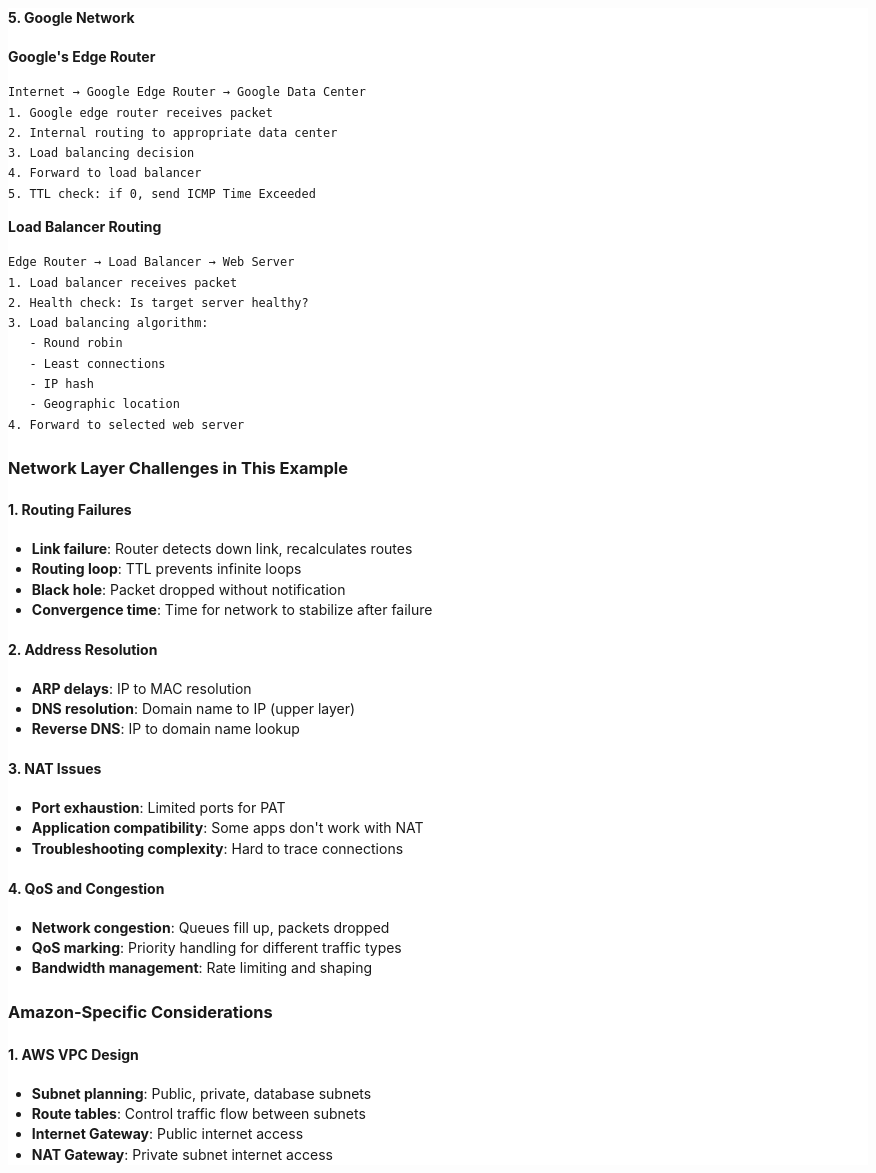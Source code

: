 #### **5. Google Network**

**Google's Edge Router**
```
Internet → Google Edge Router → Google Data Center
1. Google edge router receives packet
2. Internal routing to appropriate data center
3. Load balancing decision
4. Forward to load balancer
5. TTL check: if 0, send ICMP Time Exceeded
```

**Load Balancer Routing**
```
Edge Router → Load Balancer → Web Server
1. Load balancer receives packet
2. Health check: Is target server healthy?
3. Load balancing algorithm:
   - Round robin
   - Least connections
   - IP hash
   - Geographic location
4. Forward to selected web server
```

### **Network Layer Challenges in This Example**

#### **1. Routing Failures**
- **Link failure**: Router detects down link, recalculates routes
- **Routing loop**: TTL prevents infinite loops
- **Black hole**: Packet dropped without notification
- **Convergence time**: Time for network to stabilize after failure

#### **2. Address Resolution**
- **ARP delays**: IP to MAC resolution
- **DNS resolution**: Domain name to IP (upper layer)
- **Reverse DNS**: IP to domain name lookup

#### **3. NAT Issues**
- **Port exhaustion**: Limited ports for PAT
- **Application compatibility**: Some apps don't work with NAT
- **Troubleshooting complexity**: Hard to trace connections

#### **4. QoS and Congestion**
- **Network congestion**: Queues fill up, packets dropped
- **QoS marking**: Priority handling for different traffic types
- **Bandwidth management**: Rate limiting and shaping

### **Amazon-Specific Considerations**

#### **1. AWS VPC Design**
- **Subnet planning**: Public, private, database subnets
- **Route tables**: Control traffic flow between subnets
- **Internet Gateway**: Public internet access
- **NAT Gateway**: Private subnet internet access
